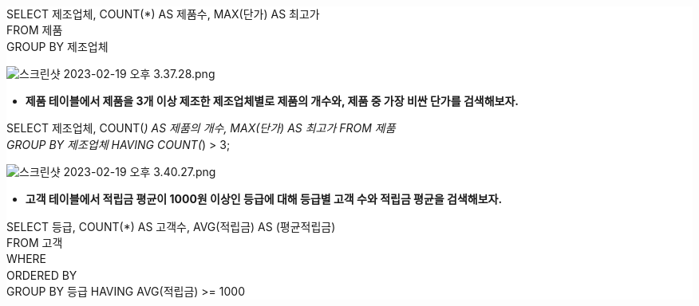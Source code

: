  
SELECT 제조업체, COUNT(*) AS 제품수, MAX(단가) AS 최고가  
FROM 제품  
GROUP BY 제조업체
  

![스크린샷 2023-02-19 오후 3.37.28.png](..%2F..%2F..%2F..%2F..%2F..%2F..%2F..%2F..%2F..%2F..%2F..%2Fvar%2Ffolders%2F_f%2F6ls2lhr942q9p0gtlpc_hh640000gn%2FT%2FTemporaryItems%2FNSIRD_screencaptureui_FAE9M1%2F%EC%8A%A4%ED%81%AC%EB%A6%B0%EC%83%B7%202023-02-19%20%EC%98%A4%ED%9B%84%203.37.28.png)
  
  
- **제품 테이블에서 제품을 3개 이상 제조한 제조업체별로 제품의 개수와, 제품 중 가장 비싼 단가를 검색해보자.**  
  
SELECT 제조업체, COUNT(*) AS 제품의 개수, MAX(단가) AS 최고가 
FROM 제품    
GROUP BY 제조업체 HAVING COUNT(*) > 3;


![스크린샷 2023-02-19 오후 3.40.27.png](..%2F..%2F..%2F..%2F..%2F..%2F..%2F..%2F..%2F..%2F..%2F..%2Fvar%2Ffolders%2F_f%2F6ls2lhr942q9p0gtlpc_hh640000gn%2FT%2FTemporaryItems%2FNSIRD_screencaptureui_cbjAPm%2F%EC%8A%A4%ED%81%AC%EB%A6%B0%EC%83%B7%202023-02-19%20%EC%98%A4%ED%9B%84%203.40.27.png)

  
- **고객 테이블에서 적립금 평균이 1000원 이상인 등급에 대해 등급별 고객 수와 적립금 평균을 검색해보자.**  
  
SELECT 등급, COUNT(*) AS 고객수, AVG(적립금) AS (평균적립금)    
FROM 고객     
WHERE  
ORDERED BY  
GROUP BY 등급 HAVING AVG(적립금) >= 1000  











